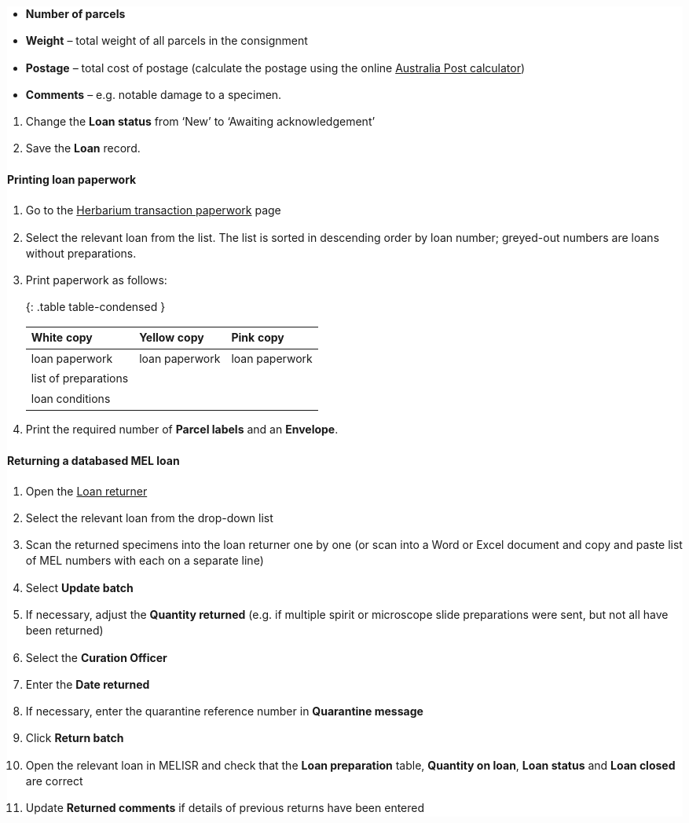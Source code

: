 -   **Number of parcels**

-   **Weight** – total weight of all parcels in the consignment

-   **Postage** – total cost of postage (calculate the postage using the online [Australia Post calculator](https://auspost.com.au/parcels-mail/calculate-postage-delivery-times/#/))

-   **Comments** – e.g. notable damage to a specimen.

1.  Change the **Loan status** from ‘New’ to ‘Awaiting acknowledgement’

2.  Save the **Loan** record.

#### Printing loan paperwork

1.  Go to the [Herbarium transaction paperwork](http://melisr.rbg.vic.gov.au/transactions) page

2.  Select the relevant loan from the list. The list is sorted in descending order by loan number; greyed-out numbers are loans without preparations.

3.  Print paperwork as follows:
    
    {: .table table-condensed }

    | White copy | Yellow copy | Pink copy |
    |-|-|-|
    | loan paperwork | loan paperwork | loan paperwork |
    | list of preparations |          |                |
    | loan conditions |               |                |

4.  Print the required number of **Parcel labels** and an **Envelope**.

#### Returning a databased MEL loan 

1.  Open the [Loan returner](http://melisr.rbg.vic.gov.au/loanreturn)

2.  Select the relevant loan from the drop-down list

3.  Scan the returned specimens into the loan returner one by one (or scan into a Word or Excel document and copy and paste list of MEL numbers with each on a separate line)

4.  Select **Update batch**

5.  If necessary, adjust the **Quantity returned** (e.g. if multiple spirit or microscope slide preparations were sent, but not all have been returned)

6.  Select the **Curation Officer**

7.  Enter the **Date returned**

8.  If necessary, enter the quarantine reference number in **Quarantine message**

9.  Click **Return batch**

10.  Open the relevant loan in MELISR and check that the **Loan preparation** table, **Quantity on loan**, **Loan status** and **Loan closed** are correct

11.  Update **Returned comments** if details of previous returns have been entered
